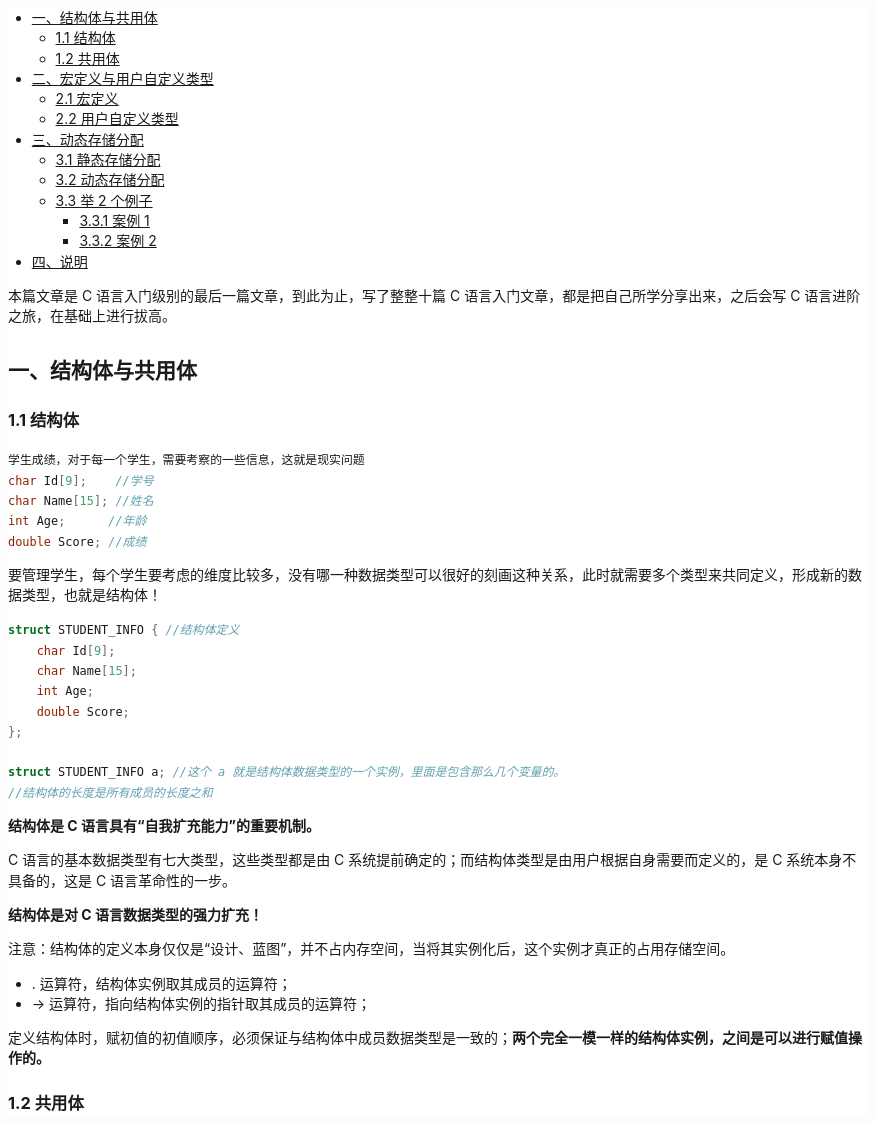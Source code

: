 - [一、结构体与共用体](#一结构体与共用体)
  - [1.1 结构体](#11-结构体)
  - [1.2 共用体](#12-共用体)
- [二、宏定义与用户自定义类型](#二宏定义与用户自定义类型)
  - [2.1 宏定义](#21-宏定义)
  - [2.2 用户自定义类型](#22-用户自定义类型)
- [三、动态存储分配](#三动态存储分配)
  - [3.1 静态存储分配](#31-静态存储分配)
  - [3.2 动态存储分配](#32-动态存储分配)
  - [3.3 举 2 个例子](#33-举-2-个例子)
    - [3.3.1 案例 1](#331-案例-1)
    - [3.3.2 案例 2](#332-案例-2)
- [四、说明](#四说明)

本篇文章是 C 语言入门级别的最后一篇文章，到此为止，写了整整十篇 C 语言入门文章，都是把自己所学分享出来，之后会写 C 语言进阶之旅，在基础上进行拔高。

## 一、结构体与共用体

### 1.1 结构体

```c
学生成绩，对于每一个学生，需要考察的一些信息，这就是现实问题
char Id[9];    //学号
char Name[15]; //姓名
int Age;      //年龄
double Score; //成绩
```

要管理学生，每个学生要考虑的维度比较多，没有哪一种数据类型可以很好的刻画这种关系，此时就需要多个类型来共同定义，形成新的数据类型，也就是结构体！

```c
struct STUDENT_INFO { //结构体定义
    char Id[9];    
    char Name[15]; 
    int Age;      
    double Score; 
};

struct STUDENT_INFO a; //这个 a 就是结构体数据类型的一个实例，里面是包含那么几个变量的。
//结构体的长度是所有成员的长度之和
```

**结构体是 C 语言具有“自我扩充能力”的重要机制。**

C 语言的基本数据类型有七大类型，这些类型都是由 C 系统提前确定的；而结构体类型是由用户根据自身需要而定义的，是 C 系统本身不具备的，这是 C 语言革命性的一步。

**结构体是对 C 语言数据类型的强力扩充！**

注意：结构体的定义本身仅仅是“设计、蓝图”，并不占内存空间，当将其实例化后，这个实例才真正的占用存储空间。

- . 运算符，结构体实例取其成员的运算符；
- -> 运算符，指向结构体实例的指针取其成员的运算符；

定义结构体时，赋初值的初值顺序，必须保证与结构体中成员数据类型是一致的；**两个完全一模一样的结构体实例，之间是可以进行赋值操作的。**

### 1.2 共用体
